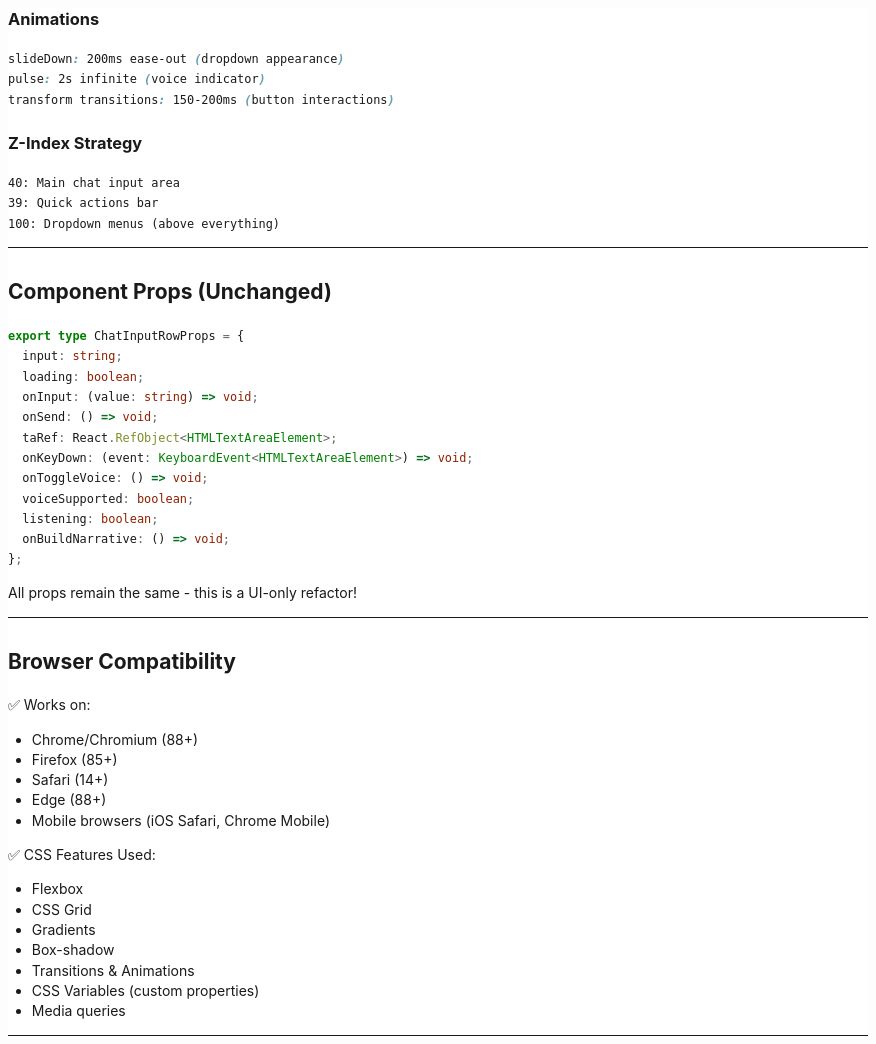 ### Animations
```css
slideDown: 200ms ease-out (dropdown appearance)
pulse: 2s infinite (voice indicator)
transform transitions: 150-200ms (button interactions)
```

### Z-Index Strategy
```
40: Main chat input area
39: Quick actions bar
100: Dropdown menus (above everything)
```

---

## Component Props (Unchanged)

```typescript
export type ChatInputRowProps = {
  input: string;
  loading: boolean;
  onInput: (value: string) => void;
  onSend: () => void;
  taRef: React.RefObject<HTMLTextAreaElement>;
  onKeyDown: (event: KeyboardEvent<HTMLTextAreaElement>) => void;
  onToggleVoice: () => void;
  voiceSupported: boolean;
  listening: boolean;
  onBuildNarrative: () => void;
};
```

All props remain the same - this is a UI-only refactor!

---

## Browser Compatibility

✅ Works on:
- Chrome/Chromium (88+)
- Firefox (85+)
- Safari (14+)
- Edge (88+)
- Mobile browsers (iOS Safari, Chrome Mobile)

✅ CSS Features Used:
- Flexbox
- CSS Grid
- Gradients
- Box-shadow
- Transitions & Animations
- CSS Variables (custom properties)
- Media queries

---